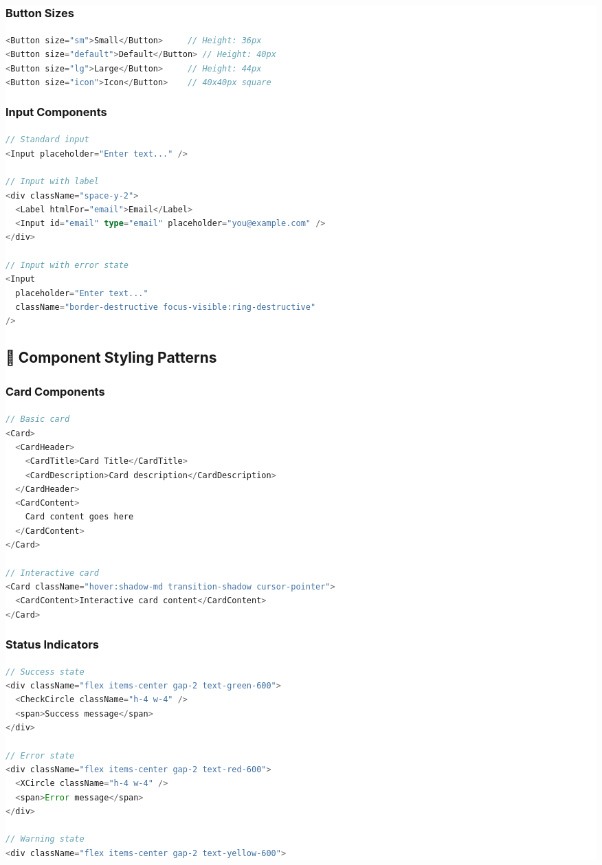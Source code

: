 ### **Button Sizes**
```typescript
<Button size="sm">Small</Button>     // Height: 36px
<Button size="default">Default</Button> // Height: 40px
<Button size="lg">Large</Button>     // Height: 44px
<Button size="icon">Icon</Button>    // 40x40px square
```

### **Input Components**
```typescript
// Standard input
<Input placeholder="Enter text..." />

// Input with label
<div className="space-y-2">
  <Label htmlFor="email">Email</Label>
  <Input id="email" type="email" placeholder="you@example.com" />
</div>

// Input with error state
<Input 
  placeholder="Enter text..." 
  className="border-destructive focus-visible:ring-destructive"
/>
```

## 🎨 Component Styling Patterns

### **Card Components**
```typescript
// Basic card
<Card>
  <CardHeader>
    <CardTitle>Card Title</CardTitle>
    <CardDescription>Card description</CardDescription>
  </CardHeader>
  <CardContent>
    Card content goes here
  </CardContent>
</Card>

// Interactive card
<Card className="hover:shadow-md transition-shadow cursor-pointer">
  <CardContent>Interactive card content</CardContent>
</Card>
```

### **Status Indicators**
```typescript
// Success state
<div className="flex items-center gap-2 text-green-600">
  <CheckCircle className="h-4 w-4" />
  <span>Success message</span>
</div>

// Error state
<div className="flex items-center gap-2 text-red-600">
  <XCircle className="h-4 w-4" />
  <span>Error message</span>
</div>

// Warning state
<div className="flex items-center gap-2 text-yellow-600">
```